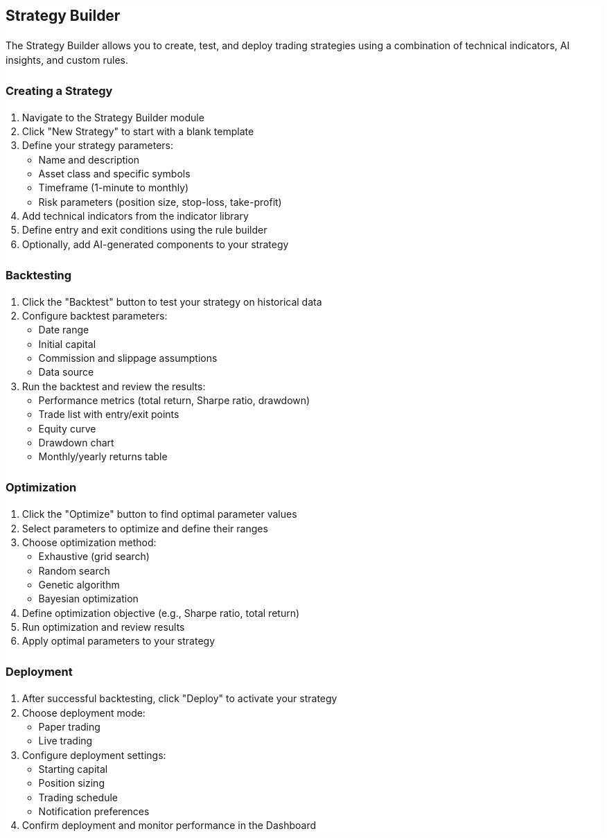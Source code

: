 ## Strategy Builder

The Strategy Builder allows you to create, test, and deploy trading strategies using a combination of technical indicators, AI insights, and custom rules.

### Creating a Strategy

1. Navigate to the Strategy Builder module
2. Click "New Strategy" to start with a blank template
3. Define your strategy parameters:
   - Name and description
   - Asset class and specific symbols
   - Timeframe (1-minute to monthly)
   - Risk parameters (position size, stop-loss, take-profit)
4. Add technical indicators from the indicator library
5. Define entry and exit conditions using the rule builder
6. Optionally, add AI-generated components to your strategy

### Backtesting

1. Click the "Backtest" button to test your strategy on historical data
2. Configure backtest parameters:
   - Date range
   - Initial capital
   - Commission and slippage assumptions
   - Data source
3. Run the backtest and review the results:
   - Performance metrics (total return, Sharpe ratio, drawdown)
   - Trade list with entry/exit points
   - Equity curve
   - Drawdown chart
   - Monthly/yearly returns table

### Optimization

1. Click the "Optimize" button to find optimal parameter values
2. Select parameters to optimize and define their ranges
3. Choose optimization method:
   - Exhaustive (grid search)
   - Random search
   - Genetic algorithm
   - Bayesian optimization
4. Define optimization objective (e.g., Sharpe ratio, total return)
5. Run optimization and review results
6. Apply optimal parameters to your strategy

### Deployment

1. After successful backtesting, click "Deploy" to activate your strategy
2. Choose deployment mode:
   - Paper trading
   - Live trading
3. Configure deployment settings:
   - Starting capital
   - Position sizing
   - Trading schedule
   - Notification preferences
4. Confirm deployment and monitor performance in the Dashboard
